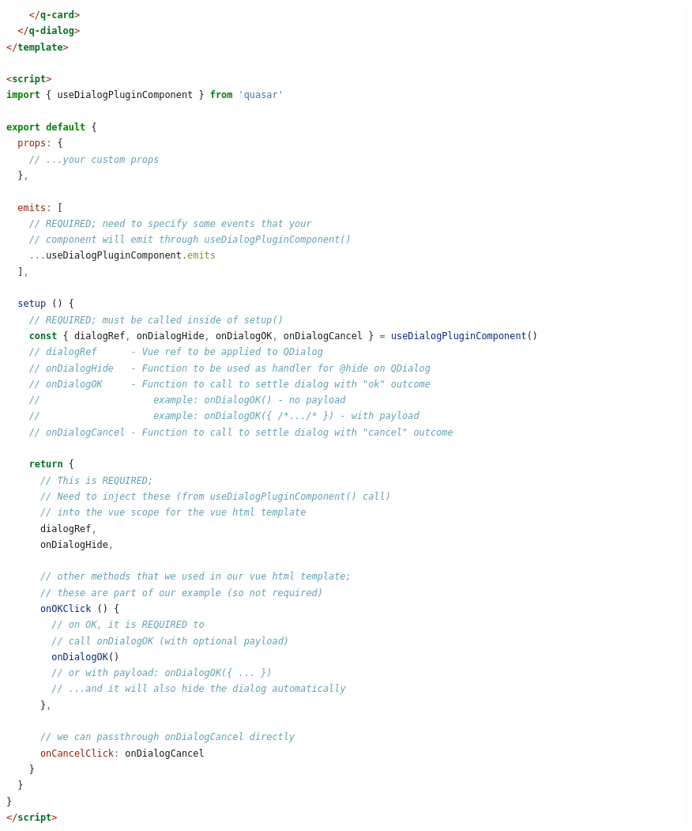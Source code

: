 ```html
    </q-card>
  </q-dialog>
</template>

<script>
import { useDialogPluginComponent } from 'quasar'

export default {
  props: {
    // ...your custom props
  },

  emits: [
    // REQUIRED; need to specify some events that your
    // component will emit through useDialogPluginComponent()
    ...useDialogPluginComponent.emits
  ],

  setup () {
    // REQUIRED; must be called inside of setup()
    const { dialogRef, onDialogHide, onDialogOK, onDialogCancel } = useDialogPluginComponent()
    // dialogRef      - Vue ref to be applied to QDialog
    // onDialogHide   - Function to be used as handler for @hide on QDialog
    // onDialogOK     - Function to call to settle dialog with "ok" outcome
    //                    example: onDialogOK() - no payload
    //                    example: onDialogOK({ /*.../* }) - with payload
    // onDialogCancel - Function to call to settle dialog with "cancel" outcome

    return {
      // This is REQUIRED;
      // Need to inject these (from useDialogPluginComponent() call)
      // into the vue scope for the vue html template
      dialogRef,
      onDialogHide,

      // other methods that we used in our vue html template;
      // these are part of our example (so not required)
      onOKClick () {
        // on OK, it is REQUIRED to
        // call onDialogOK (with optional payload)
        onDialogOK()
        // or with payload: onDialogOK({ ... })
        // ...and it will also hide the dialog automatically
      },

      // we can passthrough onDialogCancel directly
      onCancelClick: onDialogCancel
    }
  }
}
</script>
```
